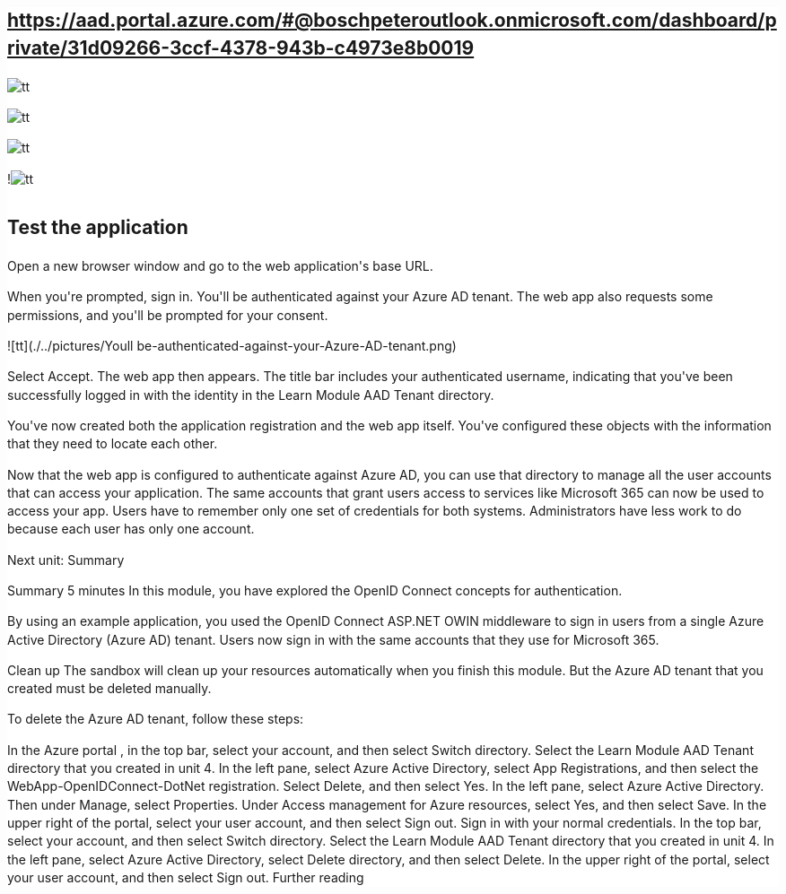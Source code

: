 ## https://aad.portal.azure.com/#@boschpeteroutlook.onmicrosoft.com/dashboard/private/31d09266-3ccf-4378-943b-c4973e8b0019


![tt](./../pictures/Secure-your-application-by-using-OpenID-Connect-and-Azure-AD1.png)

![tt](./../pictures/ictures/Secure-your-application-by-using-OpenID-Connect-and-Azure-AD2.png)

![tt](./../pictures/pictures/Secure-your-application-by-using-OpenID-Connect-and-Azure-AD3.png)

!![tt](./../pictures/pictures/Secure-your-application-by-using-OpenID-Connect-and-Azure-AD4.png)


## Test the application
Open a new browser window and go to the web application's base URL.

When you're prompted, sign in. You'll be authenticated against your Azure AD tenant. The web app also requests some permissions, and you'll be prompted for your consent.


![tt](./../pictures/Youll be-authenticated-against-your-Azure-AD-tenant.png)

Select Accept. The web app then appears. The title bar includes your authenticated username, indicating that you've been successfully logged in with the identity in the Learn Module AAD Tenant directory.

You've now created both the application registration and the web app itself. You've configured these objects with the information that they need to locate each other.

Now that the web app is configured to authenticate against Azure AD, you can use that directory to manage all the user accounts that can access your application. The same accounts that grant users access to services like Microsoft 365 can now be used to access your app. Users have to remember only one set of credentials for both systems. Administrators have less work to do because each user has only one account.

Next unit: Summary


Summary
5 minutes
In this module, you have explored the OpenID Connect concepts for authentication.

By using an example application, you used the OpenID Connect ASP.NET OWIN middleware to sign in users from a single Azure Active Directory (Azure AD) tenant. Users now sign in with the same accounts that they use for Microsoft 365.

Clean up
The sandbox will clean up your resources automatically when you finish this module. But the Azure AD tenant that you created must be deleted manually.

To delete the Azure AD tenant, follow these steps:

In the Azure portal , in the top bar, select your account, and then select Switch directory.
Select the Learn Module AAD Tenant directory that you created in unit 4.
In the left pane, select Azure Active Directory, select App Registrations, and then select the WebApp-OpenIDConnect-DotNet registration.
Select Delete, and then select Yes.
In the left pane, select Azure Active Directory. Then under Manage, select Properties.
Under Access management for Azure resources, select Yes, and then select Save.
In the upper right of the portal, select your user account, and then select Sign out.
Sign in with your normal credentials. In the top bar, select your account, and then select Switch directory.
Select the Learn Module AAD Tenant directory that you created in unit 4.
In the left pane, select Azure Active Directory, select Delete directory, and then select Delete.
In the upper right of the portal, select your user account, and then select Sign out.
Further reading
